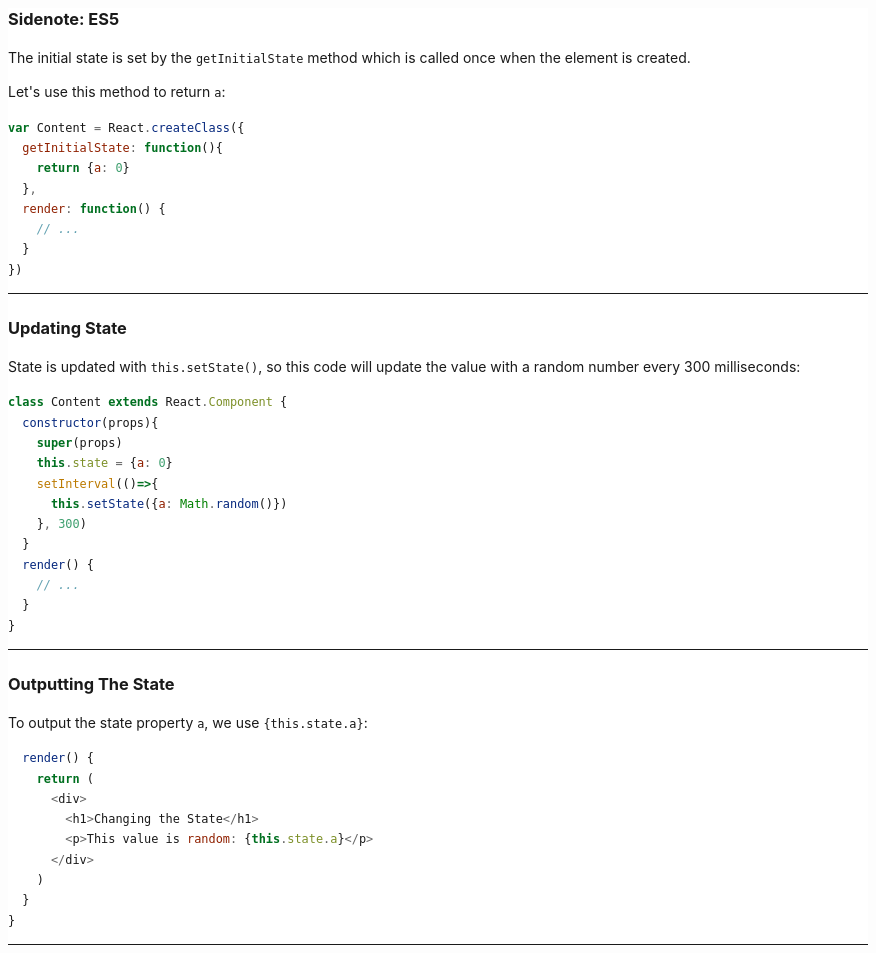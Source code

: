 ### Sidenote: ES5

The initial state is set by the `getInitialState` method which is called once when the element is created.

Let's use this method to return `a`:

```js
var Content = React.createClass({
  getInitialState: function(){
    return {a: 0}
  },
  render: function() {
    // ...
  }
})
```

---

### Updating State

State is updated with `this.setState()`, so this code will update the value with a random number every 300 milliseconds:

```js
class Content extends React.Component {
  constructor(props){
    super(props)
    this.state = {a: 0}
    setInterval(()=>{
      this.setState({a: Math.random()})
    }, 300)
  }
  render() {
    // ...
  }
}
```

---

### Outputting The State

To output the state property `a`, we use `{this.state.a}`:

```js
  render() {
    return (
      <div>
        <h1>Changing the State</h1>
        <p>This value is random: {this.state.a}</p>
      </div>
    )
  }
}
```

---